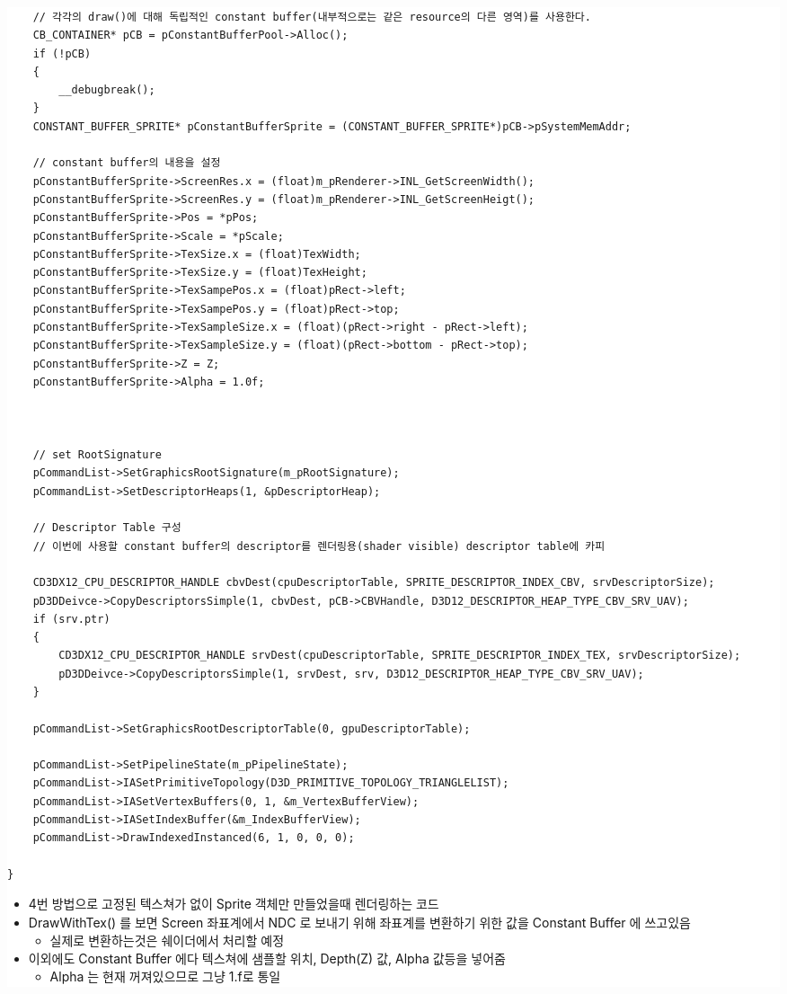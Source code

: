 ```
	// 각각의 draw()에 대해 독립적인 constant buffer(내부적으로는 같은 resource의 다른 영역)를 사용한다.
	CB_CONTAINER* pCB = pConstantBufferPool->Alloc();
	if (!pCB)
	{
		__debugbreak();
	}
	CONSTANT_BUFFER_SPRITE* pConstantBufferSprite = (CONSTANT_BUFFER_SPRITE*)pCB->pSystemMemAddr;

	// constant buffer의 내용을 설정
	pConstantBufferSprite->ScreenRes.x = (float)m_pRenderer->INL_GetScreenWidth();
	pConstantBufferSprite->ScreenRes.y = (float)m_pRenderer->INL_GetScreenHeigt();
	pConstantBufferSprite->Pos = *pPos;
	pConstantBufferSprite->Scale = *pScale;
	pConstantBufferSprite->TexSize.x = (float)TexWidth;
	pConstantBufferSprite->TexSize.y = (float)TexHeight;
	pConstantBufferSprite->TexSampePos.x = (float)pRect->left;
	pConstantBufferSprite->TexSampePos.y = (float)pRect->top;
	pConstantBufferSprite->TexSampleSize.x = (float)(pRect->right - pRect->left);
	pConstantBufferSprite->TexSampleSize.y = (float)(pRect->bottom - pRect->top);
	pConstantBufferSprite->Z = Z;
	pConstantBufferSprite->Alpha = 1.0f;

	
	
	// set RootSignature
	pCommandList->SetGraphicsRootSignature(m_pRootSignature);
	pCommandList->SetDescriptorHeaps(1, &pDescriptorHeap);

	// Descriptor Table 구성
	// 이번에 사용할 constant buffer의 descriptor를 렌더링용(shader visible) descriptor table에 카피

	CD3DX12_CPU_DESCRIPTOR_HANDLE cbvDest(cpuDescriptorTable, SPRITE_DESCRIPTOR_INDEX_CBV, srvDescriptorSize);
	pD3DDeivce->CopyDescriptorsSimple(1, cbvDest, pCB->CBVHandle, D3D12_DESCRIPTOR_HEAP_TYPE_CBV_SRV_UAV);
	if (srv.ptr)
	{
		CD3DX12_CPU_DESCRIPTOR_HANDLE srvDest(cpuDescriptorTable, SPRITE_DESCRIPTOR_INDEX_TEX, srvDescriptorSize);
		pD3DDeivce->CopyDescriptorsSimple(1, srvDest, srv, D3D12_DESCRIPTOR_HEAP_TYPE_CBV_SRV_UAV);
	}

	pCommandList->SetGraphicsRootDescriptorTable(0, gpuDescriptorTable);

	pCommandList->SetPipelineState(m_pPipelineState);
	pCommandList->IASetPrimitiveTopology(D3D_PRIMITIVE_TOPOLOGY_TRIANGLELIST);
	pCommandList->IASetVertexBuffers(0, 1, &m_VertexBufferView);
	pCommandList->IASetIndexBuffer(&m_IndexBufferView);
	pCommandList->DrawIndexedInstanced(6, 1, 0, 0, 0);

}
```
- 4번 방법으로 고정된 텍스쳐가 없이 Sprite 객체만 만들었을때 렌더링하는 코드
- DrawWithTex() 를 보면 Screen 좌표계에서 NDC 로 보내기 위해 좌표계를 변환하기 위한 값을 Constant Buffer 에 쓰고있음
	- 실제로 변환하는것은 쉐이더에서 처리할 예정
- 이외에도 Constant Buffer 에다 텍스쳐에 샘플할 위치, Depth(Z) 값, Alpha 값등을 넣어줌
	- Alpha 는 현재 꺼져있으므로 그냥 1.f로 통일 
